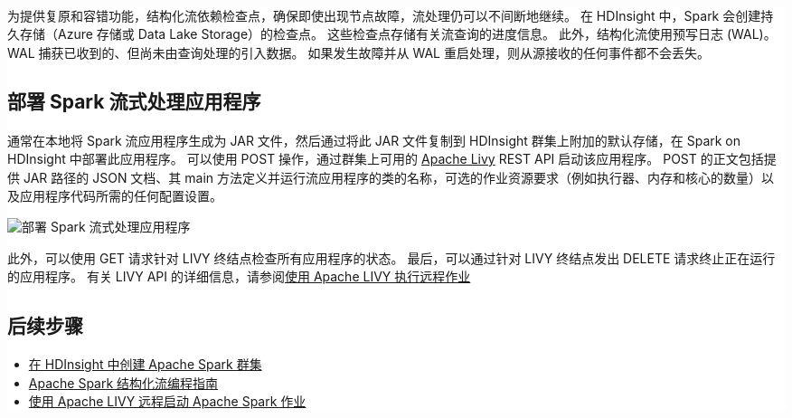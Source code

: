 为提供复原和容错功能，结构化流依赖检查点，确保即使出现节点故障，流处理仍可以不间断地继续。  在 HDInsight 中，Spark 会创建持久存储（Azure 存储或 Data Lake Storage）的检查点。 这些检查点存储有关流查询的进度信息。 此外，结构化流使用预写日志 (WAL)。  WAL 捕获已收到的、但尚未由查询处理的引入数据。 如果发生故障并从 WAL 重启处理，则从源接收的任何事件都不会丢失。

## <a name="deploying-spark-streaming-applications"></a>部署 Spark 流式处理应用程序

通常在本地将 Spark 流应用程序生成为 JAR 文件，然后通过将此 JAR 文件复制到 HDInsight 群集上附加的默认存储，在 Spark on HDInsight 中部署此应用程序。 可以使用 POST 操作，通过群集上可用的 [Apache Livy](https://livy.incubator.apache.org/) REST API 启动该应用程序。 POST 的正文包括提供 JAR 路径的 JSON 文档、其 main 方法定义并运行流应用程序的类的名称，可选的作业资源要求（例如执行器、内存和核心的数量）以及应用程序代码所需的任何配置设置。

![部署 Spark 流式处理应用程序](./media/apache-spark-streaming-overview/hdinsight-spark-streaming-livy.png)

此外，可以使用 GET 请求针对 LIVY 终结点检查所有应用程序的状态。 最后，可以通过针对 LIVY 终结点发出 DELETE 请求终止正在运行的应用程序。 有关 LIVY API 的详细信息，请参阅[使用 Apache LIVY 执行远程作业](apache-spark-livy-rest-interface.md)

## <a name="next-steps"></a>后续步骤

* [在 HDInsight 中创建 Apache Spark 群集](../hdinsight-hadoop-create-linux-clusters-portal.md)
* [Apache Spark 结构化流编程指南](https://spark.apache.org/docs/2.1.0/structured-streaming-programming-guide.html)
* [使用 Apache LIVY 远程启动 Apache Spark 作业](apache-spark-livy-rest-interface.md)
